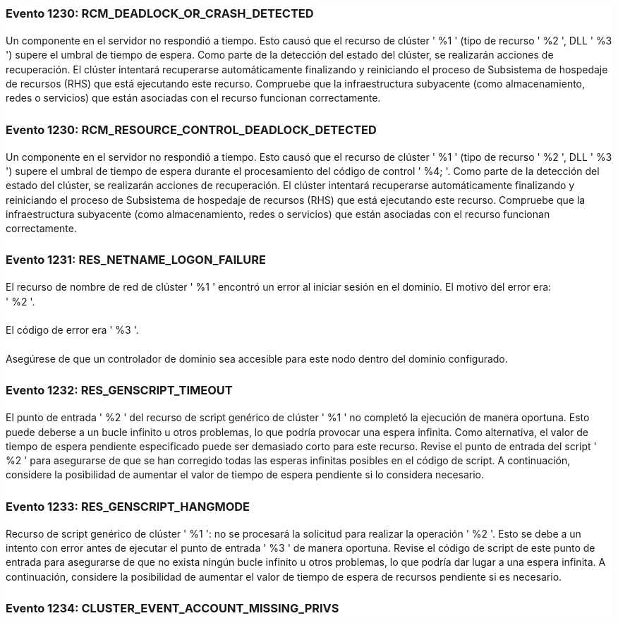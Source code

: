 ### <a name="event-1230-rcm_deadlock_or_crash_detected"></a>Evento 1230: RCM_DEADLOCK_OR_CRASH_DETECTED

Un componente en el servidor no respondió a tiempo. Esto causó que el recurso de clúster ' %1 ' (tipo de recurso ' %2 ', DLL ' %3 ') supere el umbral de tiempo de espera. Como parte de la detección del estado del clúster, se realizarán acciones de recuperación.
El clúster intentará recuperarse automáticamente finalizando y reiniciando el proceso de Subsistema de hospedaje de recursos (RHS) que está ejecutando este recurso. Compruebe que la infraestructura subyacente (como almacenamiento, redes o servicios) que están asociadas con el recurso funcionan correctamente.

### <a name="event-1230-rcm_resource_control_deadlock_detected"></a>Evento 1230: RCM_RESOURCE_CONTROL_DEADLOCK_DETECTED

Un componente en el servidor no respondió a tiempo. Esto causó que el recurso de clúster ' %1 ' (tipo de recurso ' %2 ', DLL ' %3 ') supere el umbral de tiempo de espera durante el procesamiento del código de control ' %4; '. Como parte de la detección del estado del clúster, se realizarán acciones de recuperación. El clúster intentará recuperarse automáticamente finalizando y reiniciando el proceso de Subsistema de hospedaje de recursos (RHS) que está ejecutando este recurso. Compruebe que la infraestructura subyacente (como almacenamiento, redes o servicios) que están asociadas con el recurso funcionan correctamente.

### <a name="event-1231-res_netname_logon_failure"></a>Evento 1231: RES_NETNAME_LOGON_FAILURE

El recurso de nombre de red de clúster ' %1 ' encontró un error al iniciar sesión en el dominio. El motivo del error era: <br> ' %2 '.<br><br> El código de error era ' %3 '.
<br><br> Asegúrese de que un controlador de dominio sea accesible para este nodo dentro del dominio configurado.

### <a name="event-1232-res_genscript_timeout"></a>Evento 1232: RES_GENSCRIPT_TIMEOUT

El punto de entrada ' %2 ' del recurso de script genérico de clúster ' %1 ' no completó la ejecución de manera oportuna. Esto puede deberse a un bucle infinito u otros problemas, lo que podría provocar una espera infinita. Como alternativa, el valor de tiempo de espera pendiente especificado puede ser demasiado corto para este recurso. Revise el punto de entrada del script ' %2 ' para asegurarse de que se han corregido todas las esperas infinitas posibles en el código de script. A continuación, considere la posibilidad de aumentar el valor de tiempo de espera pendiente si lo considera necesario.

### <a name="event-1233-res_genscript_hangmode"></a>Evento 1233: RES_GENSCRIPT_HANGMODE

Recurso de script genérico de clúster ' %1 ': no se procesará la solicitud para realizar la operación ' %2 '. Esto se debe a un intento con error antes de ejecutar el punto de entrada ' %3 ' de manera oportuna. Revise el código de script de este punto de entrada para asegurarse de que no exista ningún bucle infinito u otros problemas, lo que podría dar lugar a una espera infinita. A continuación, considere la posibilidad de aumentar el valor de tiempo de espera de recursos pendiente si es necesario.

### <a name="event-1234-cluster_event_account_missing_privs"></a>Evento 1234: CLUSTER_EVENT_ACCOUNT_MISSING_PRIVS
